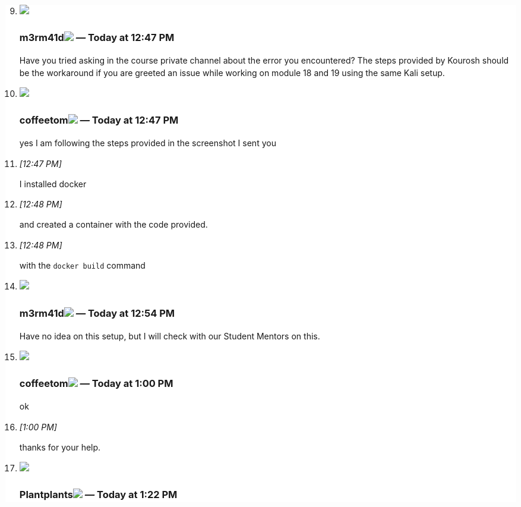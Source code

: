 9. ![](https://cdn.discordapp.com/avatars/884027293184426004/e61c6ae82df9df54e2e9d8b36b11d3f8.webp?size=80)
    
    ### m3rm41d![](https://cdn.discordapp.com/role-icons/1153680499215188089/34a71fa584acc6a3c8e74f09979da5de.webp?size=20&quality=lossless) _—_ Today at 12:47 PM
    
    Have you tried asking in the course private channel about the error you encountered? The steps provided by Kourosh should be the workaround if you are greeted an issue while working on module 18 and 19 using the same Kali setup.
    
10. ![](https://cdn.discordapp.com/avatars/712193639769702501/11bf2ad6a0c1eb8d6cdeeed69401d709.webp?size=80)
    
    ### coffeetom![](https://cdn.discordapp.com/role-icons/780824470113615898/f99d4ed1d7ffe3c6f2481b7e9722f22b.webp?size=20&quality=lossless) _—_ Today at 12:47 PM
    
    yes I am following the steps provided in the screenshot I sent you
    
11. _[_12:47 PM_]_
    
    I installed docker
    
12. _[_12:48 PM_]_
    
    and created a container with the code provided.
    
13. _[_12:48 PM_]_
    
    with the `docker build` command
    
14. ![](https://cdn.discordapp.com/avatars/884027293184426004/e61c6ae82df9df54e2e9d8b36b11d3f8.webp?size=80)
    
    ### m3rm41d![](https://cdn.discordapp.com/role-icons/1153680499215188089/34a71fa584acc6a3c8e74f09979da5de.webp?size=20&quality=lossless) _—_ Today at 12:54 PM
    
    Have no idea on this setup, but I will check with our Student Mentors on this.
    
15. ![](https://cdn.discordapp.com/avatars/712193639769702501/11bf2ad6a0c1eb8d6cdeeed69401d709.webp?size=80)
    
    ### coffeetom![](https://cdn.discordapp.com/role-icons/780824470113615898/f99d4ed1d7ffe3c6f2481b7e9722f22b.webp?size=20&quality=lossless) _—_ Today at 1:00 PM
    
    ok
    
16. _[_1:00 PM_]_
    
    thanks for your help.
    
17. ![](https://cdn.discordapp.com/avatars/1158801425606922301/c37d25b385a274e902791d8535fe9c95.webp?size=80)
    
    ### Plantplants![](https://cdn.discordapp.com/role-icons/1153680499215188089/34a71fa584acc6a3c8e74f09979da5de.webp?size=20&quality=lossless) _—_ Today at 1:22 PM
    